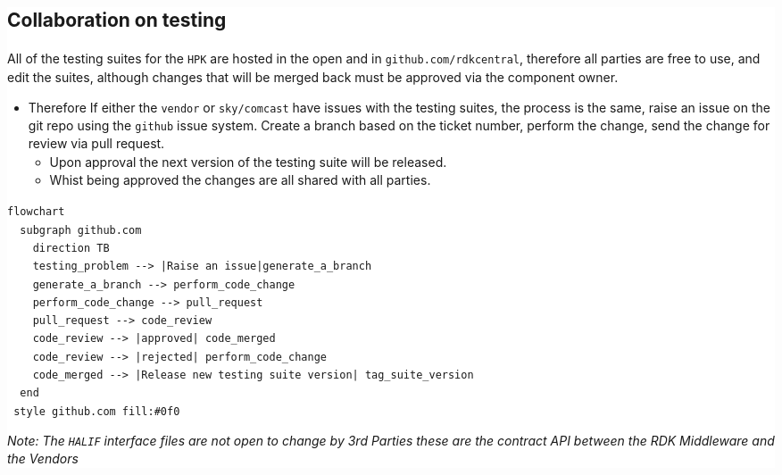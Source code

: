 ## Collaboration on testing

All of the testing suites for the `HPK` are hosted in the open and in `github.com/rdkcentral`, therefore all parties are free to use, and edit the suites, although changes that will be merged back must be approved via the component owner.

- Therefore If either the  `vendor` or `sky/comcast` have issues with the testing suites, the process is the same, raise an issue on the git repo using the `github` issue system. Create a branch based on the ticket number, perform the change, send the change for review via pull request.
  - Upon approval the next version of the testing suite will be released.
  - Whist being approved the changes are all shared with all parties.

```mermaid
flowchart
  subgraph github.com
    direction TB
    testing_problem --> |Raise an issue|generate_a_branch
    generate_a_branch --> perform_code_change
    perform_code_change --> pull_request
    pull_request --> code_review 
    code_review --> |approved| code_merged
    code_review --> |rejected| perform_code_change
    code_merged --> |Release new testing suite version| tag_suite_version
  end
 style github.com fill:#0f0
```

*Note: The `HALIF` interface files are not open to change by 3rd Parties these are the contract API between the RDK Middleware and the Vendors*
